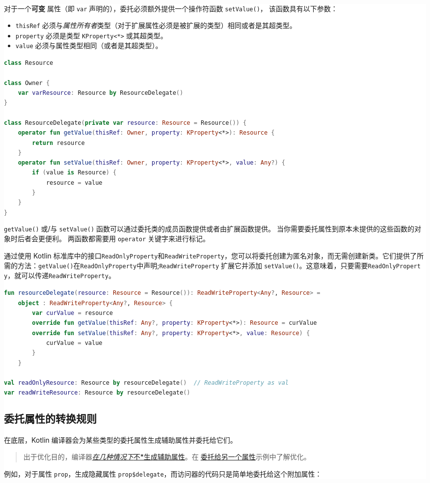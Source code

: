对于一个**可变** 属性（即 `var` 声明的），委托必须额外提供一个操作符函数 `setValue()`， 该函数具有以下参数：

* `thisRef` 必须与*属性所有者*类型（对于扩展属性必须是被扩展的类型）相同或者是其超类型。
* `property` 必须是类型 `KProperty<*>` 或其超类型。
* `value` 必须与属性类型相同（或者是其超类型）。

```kotlin
class Resource

class Owner {
    var varResource: Resource by ResourceDelegate()
}

class ResourceDelegate(private var resource: Resource = Resource()) {
    operator fun getValue(thisRef: Owner, property: KProperty<*>): Resource {
        return resource
    }
    operator fun setValue(thisRef: Owner, property: KProperty<*>, value: Any?) {
        if (value is Resource) {
            resource = value
        }
    }
}
```

`getValue()` 或/与 `setValue()` 函数可以通过委托类的成员函数提供或者由扩展函数提供。 当你需要委托属性到原本未提供的这些函数的对象时后者会更便利。 两函数都需要用 `operator` 关键字来进行标记。

通过使用 Kotlin 标准库中的接口`ReadOnlyProperty`和`ReadWriteProperty`，您可以将委托创建为匿名对象，而无需创建新类。它们提供了所需的方法：`getValue()`在`ReadOnlyProperty`中声明;`ReadWriteProperty` 扩展它并添加 `setValue()`。这意味着，只要需要`ReadOnlyProperty`，就可以传递`ReadWriteProperty`。

```kotlin
fun resourceDelegate(resource: Resource = Resource()): ReadWriteProperty<Any?, Resource> =
    object : ReadWriteProperty<Any?, Resource> {
        var curValue = resource 
        override fun getValue(thisRef: Any?, property: KProperty<*>): Resource = curValue
        override fun setValue(thisRef: Any?, property: KProperty<*>, value: Resource) {
            curValue = value
        }
    }

val readOnlyResource: Resource by resourceDelegate()  // ReadWriteProperty as val
var readWriteResource: Resource by resourceDelegate()
```

## 委托属性的转换规则

在底层，Kotlin 编译器会为某些类型的委托属性生成辅助属性并委托给它们。
> 出于优化目的，编译器[*在几种情况下*不*生成辅助属性](https://book.kotlincn.net/text/delegated-properties.html#optimized-cases-for-delegated-properties)。在 [委托给另一个属性](https://book.kotlincn.net/text/delegated-properties.html#translation-rules-when-delegating-to-another-property)示例中了解优化。

例如，对于属性 `prop`，生成隐藏属性 `prop$delegate`，而访问器的代码只是简单地委托给这个附加属性：
